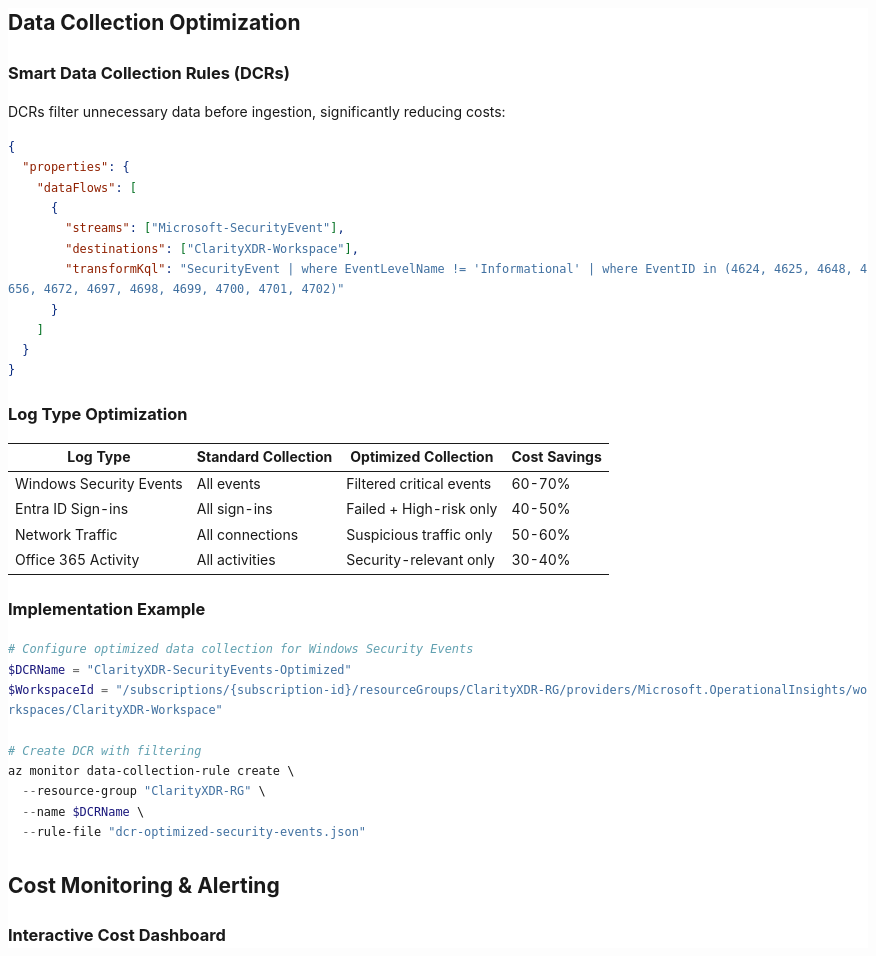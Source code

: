 ## Data Collection Optimization

### Smart Data Collection Rules (DCRs)

DCRs filter unnecessary data before ingestion, significantly reducing costs:

```json
{
  "properties": {
    "dataFlows": [
      {
        "streams": ["Microsoft-SecurityEvent"],
        "destinations": ["ClarityXDR-Workspace"],
        "transformKql": "SecurityEvent | where EventLevelName != 'Informational' | where EventID in (4624, 4625, 4648, 4656, 4672, 4697, 4698, 4699, 4700, 4701, 4702)"
      }
    ]
  }
}
```

### Log Type Optimization

| Log Type | Standard Collection | Optimized Collection | Cost Savings |
|----------|-------------------|---------------------|---------------|
| Windows Security Events | All events | Filtered critical events | 60-70% |
| Entra ID Sign-ins | All sign-ins | Failed + High-risk only | 40-50% |
| Network Traffic | All connections | Suspicious traffic only | 50-60% |
| Office 365 Activity | All activities | Security-relevant only | 30-40% |

### Implementation Example

```powershell
# Configure optimized data collection for Windows Security Events
$DCRName = "ClarityXDR-SecurityEvents-Optimized"
$WorkspaceId = "/subscriptions/{subscription-id}/resourceGroups/ClarityXDR-RG/providers/Microsoft.OperationalInsights/workspaces/ClarityXDR-Workspace"

# Create DCR with filtering
az monitor data-collection-rule create \
  --resource-group "ClarityXDR-RG" \
  --name $DCRName \
  --rule-file "dcr-optimized-security-events.json"
```

## Cost Monitoring & Alerting

### Interactive Cost Dashboard
